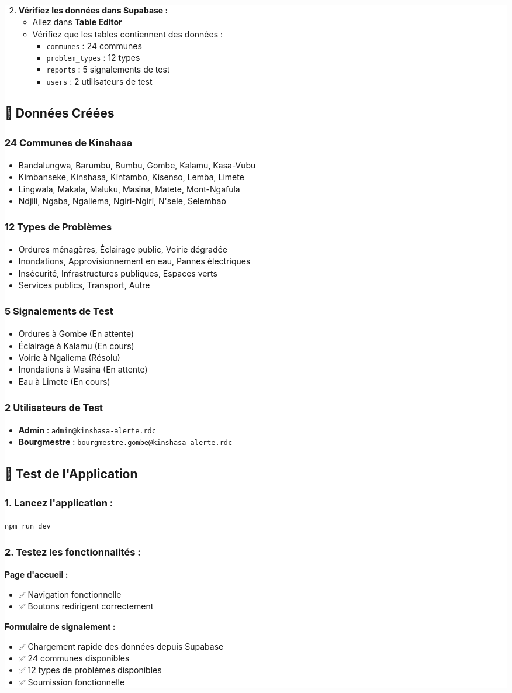 2. **Vérifiez les données dans Supabase :**
   - Allez dans **Table Editor**
   - Vérifiez que les tables contiennent des données :
     - `communes` : 24 communes
     - `problem_types` : 12 types
     - `reports` : 5 signalements de test
     - `users` : 2 utilisateurs de test

## 🎯 Données Créées

### **24 Communes de Kinshasa**
- Bandalungwa, Barumbu, Bumbu, Gombe, Kalamu, Kasa-Vubu
- Kimbanseke, Kinshasa, Kintambo, Kisenso, Lemba, Limete
- Lingwala, Makala, Maluku, Masina, Matete, Mont-Ngafula
- Ndjili, Ngaba, Ngaliema, Ngiri-Ngiri, N'sele, Selembao

### **12 Types de Problèmes**
- Ordures ménagères, Éclairage public, Voirie dégradée
- Inondations, Approvisionnement en eau, Pannes électriques
- Insécurité, Infrastructures publiques, Espaces verts
- Services publics, Transport, Autre

### **5 Signalements de Test**
- Ordures à Gombe (En attente)
- Éclairage à Kalamu (En cours)
- Voirie à Ngaliema (Résolu)
- Inondations à Masina (En attente)
- Eau à Limete (En cours)

### **2 Utilisateurs de Test**
- **Admin** : `admin@kinshasa-alerte.rdc`
- **Bourgmestre** : `bourgmestre.gombe@kinshasa-alerte.rdc`

## 🚀 Test de l'Application

### **1. Lancez l'application :**
```bash
npm run dev
```

### **2. Testez les fonctionnalités :**

**Page d'accueil :**
- ✅ Navigation fonctionnelle
- ✅ Boutons redirigent correctement

**Formulaire de signalement :**
- ✅ Chargement rapide des données depuis Supabase
- ✅ 24 communes disponibles
- ✅ 12 types de problèmes disponibles
- ✅ Soumission fonctionnelle
